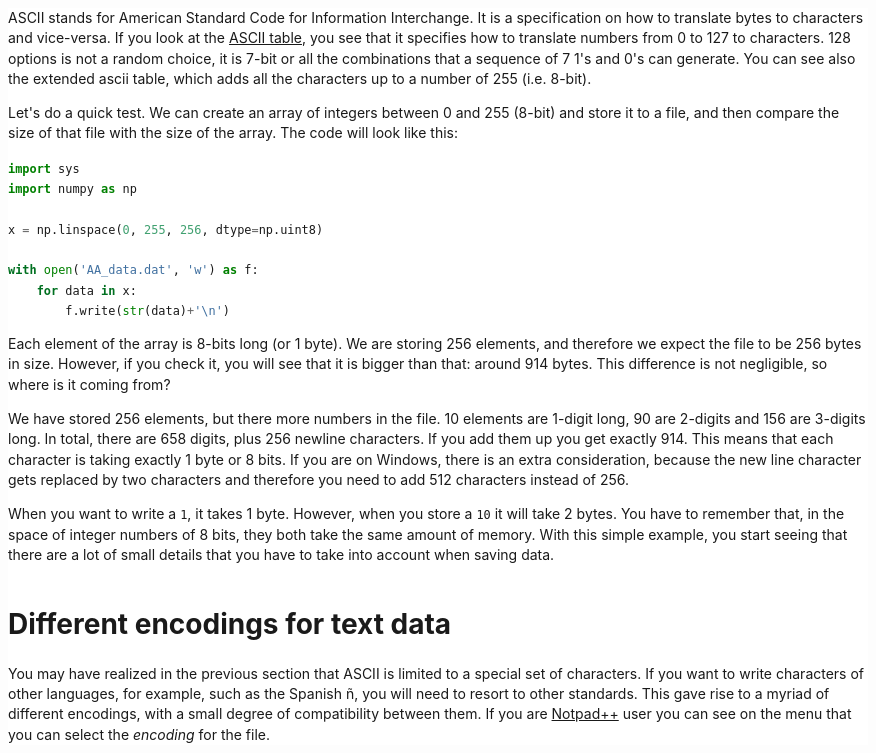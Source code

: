ASCII stands for American Standard Code for Information Interchange. It
is a specification on how to translate bytes to characters and
vice-versa. If you look at the [ASCII
table](https://www.asciitable.com/), you see that it specifies how to
translate numbers from 0 to 127 to characters. 128 options is not a
random choice, it is 7-bit or all the combinations that a sequence of 7
1's and 0's can generate. You can see also the extended ascii table,
which adds all the characters up to a number of 255 (i.e. 8-bit).

Let's do a quick test. We can create an array of integers between 0 and
255 (8-bit) and store it to a file, and then compare the size of that
file with the size of the array. The code will look like this:

```python
import sys
import numpy as np

x = np.linspace(0, 255, 256, dtype=np.uint8)

with open('AA_data.dat', 'w') as f:
    for data in x:
        f.write(str(data)+'\n')
```

Each element of the array is 8-bits long (or 1 byte). We are storing 256
elements, and therefore we expect the file to be 256 bytes in size.
However, if you check it, you will see that it is bigger than that:
around 914 bytes. This difference is not negligible, so where is it
coming from?

We have stored 256 elements, but there more numbers in the file. 10
elements are 1-digit long, 90 are 2-digits and 156 are 3-digits long. In
total, there are 658 digits, plus 256 newline characters. If you add
them up you get exactly 914. This means that each character is taking
exactly 1 byte or 8 bits. If you are on Windows, there is an extra
consideration, because the new line character gets replaced by two
characters and therefore you need to add 512 characters instead of 256.

When you want to write a `1`, it takes 1 byte. However, when you store a
`10` it will take 2 bytes. You have to remember that, in the space of
integer numbers of 8 bits, they both take the same amount of memory.
With this simple example, you start seeing that there are a lot of small
details that you have to take into account when saving data.

Different encodings for text data
=================================

You may have realized in the previous section that ASCII is limited to a
special set of characters. If you want to write characters of other
languages, for example, such as the Spanish ñ, you will need to resort
to other standards. This gave rise to a myriad of different encodings,
with a small degree of compatibility between them. If you are
[Notpad++](https://notepad-plus-plus.org/) user you can see on the menu
that you can select the *encoding* for the file.
